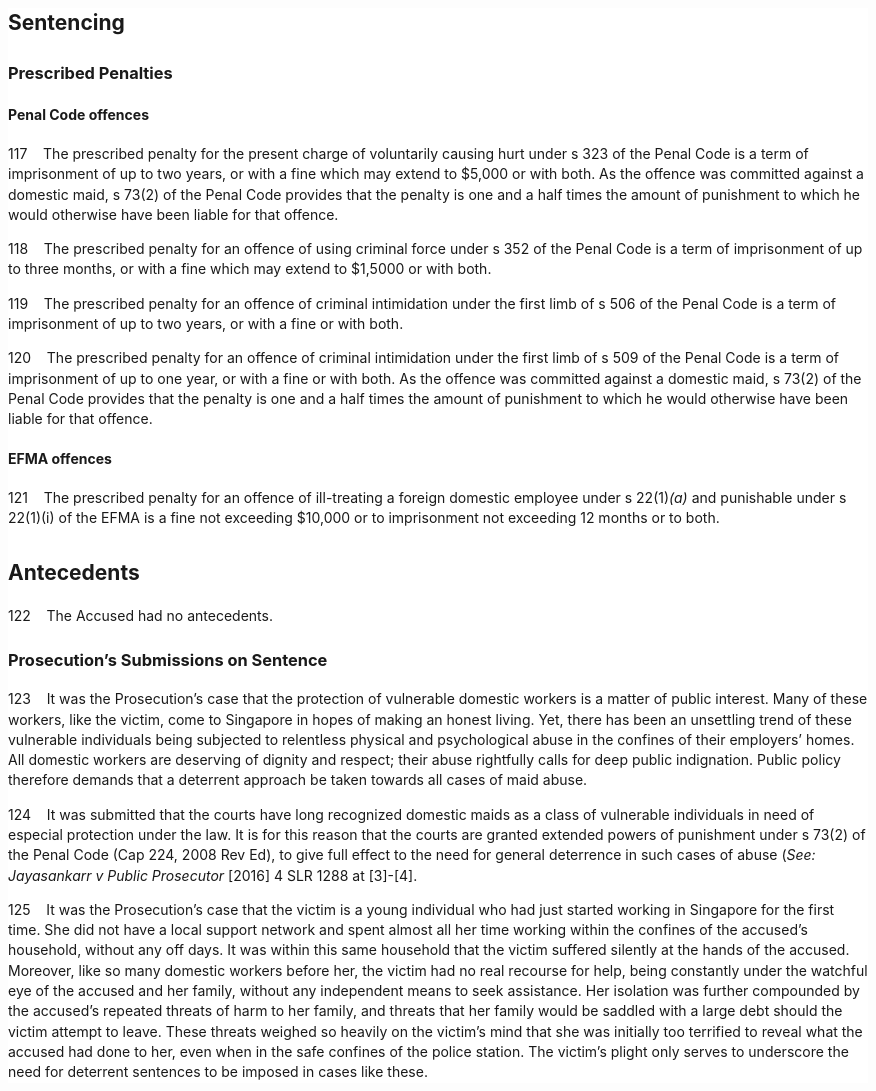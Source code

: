 ## Sentencing

### Prescribed Penalties

#### Penal Code offences

117    The prescribed penalty for the present charge of voluntarily causing hurt under s 323 of the Penal Code is a term of imprisonment of up to two years, or with a fine which may extend to $5,000 or with both. As the offence was committed against a domestic maid, s 73(2) of the Penal Code provides that the penalty is one and a half times the amount of punishment to which he would otherwise have been liable for that offence.

118    The prescribed penalty for an offence of using criminal force under s 352 of the Penal Code is a term of imprisonment of up to three months, or with a fine which may extend to $1,5000 or with both.

119    The prescribed penalty for an offence of criminal intimidation under the first limb of s 506 of the Penal Code is a term of imprisonment of up to two years, or with a fine or with both.

120    The prescribed penalty for an offence of criminal intimidation under the first limb of s 509 of the Penal Code is a term of imprisonment of up to one year, or with a fine or with both. As the offence was committed against a domestic maid, s 73(2) of the Penal Code provides that the penalty is one and a half times the amount of punishment to which he would otherwise have been liable for that offence.

#### EFMA offences

121    The prescribed penalty for an offence of ill-treating a foreign domestic employee under s 22(1)_(a)_ and punishable under s 22(1)(i) of the EFMA is a fine not exceeding $10,000 or to imprisonment not exceeding 12 months or to both.

## Antecedents

122    The Accused had no antecedents.

### Prosecution’s Submissions on Sentence

123    It was the Prosecution’s case that the protection of vulnerable domestic workers is a matter of public interest. Many of these workers, like the victim, come to Singapore in hopes of making an honest living. Yet, there has been an unsettling trend of these vulnerable individuals being subjected to relentless physical and psychological abuse in the confines of their employers’ homes. All domestic workers are deserving of dignity and respect; their abuse rightfully calls for deep public indignation. Public policy therefore demands that a deterrent approach be taken towards all cases of maid abuse.

124    It was submitted that the courts have long recognized domestic maids as a class of vulnerable individuals in need of especial protection under the law. It is for this reason that the courts are granted extended powers of punishment under s 73(2) of the Penal Code (Cap 224, 2008 Rev Ed), to give full effect to the need for general deterrence in such cases of abuse (_See: Jayasankarr v Public Prosecutor_ <span class="citation">\[2016\] 4 SLR 1288</span> at \[3\]-\[4\].

125    It was the Prosecution’s case that the victim is a young individual who had just started working in Singapore for the first time. She did not have a local support network and spent almost all her time working within the confines of the accused’s household, without any off days. It was within this same household that the victim suffered silently at the hands of the accused. Moreover, like so many domestic workers before her, the victim had no real recourse for help, being constantly under the watchful eye of the accused and her family, without any independent means to seek assistance. Her isolation was further compounded by the accused’s repeated threats of harm to her family, and threats that her family would be saddled with a large debt should the victim attempt to leave. These threats weighed so heavily on the victim’s mind that she was initially too terrified to reveal what the accused had done to her, even when in the safe confines of the police station. The victim’s plight only serves to underscore the need for deterrent sentences to be imposed in cases like these.
